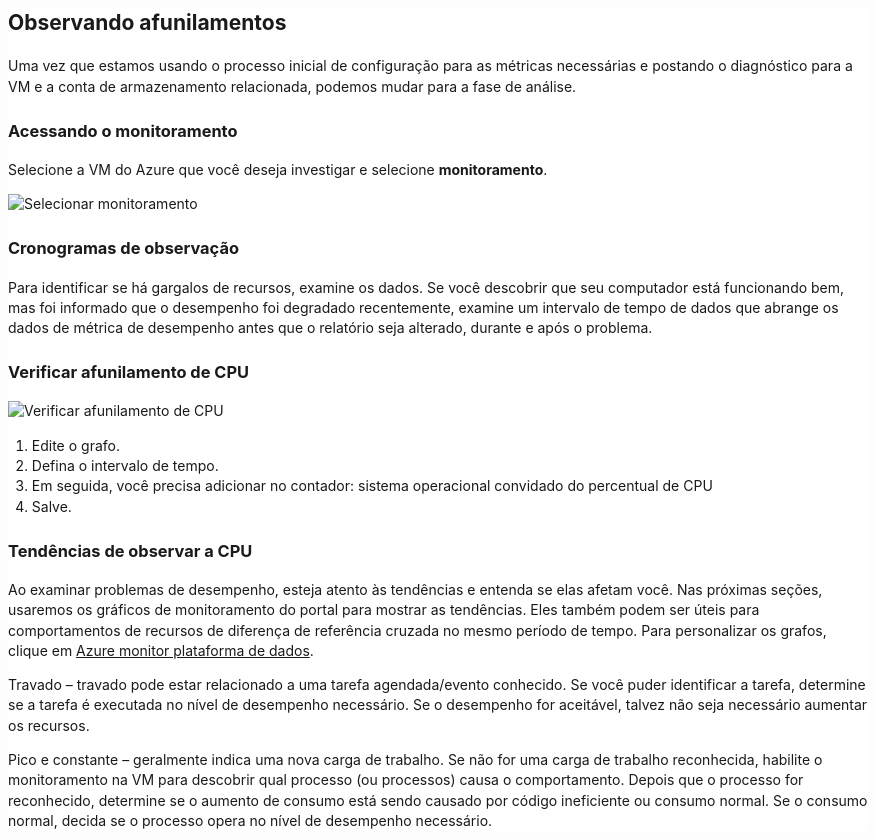 ## <a name="observing-bottlenecks"></a>Observando afunilamentos

Uma vez que estamos usando o processo inicial de configuração para as métricas necessárias e postando o diagnóstico para a VM e a conta de armazenamento relacionada, podemos mudar para a fase de análise.

### <a name="accessing-the-monitoring"></a>Acessando o monitoramento

Selecione a VM do Azure que você deseja investigar e selecione **monitoramento**.

![Selecionar monitoramento](media/troubleshoot-performance-virtual-machine-linux-windows/7-select-monitoring.png)
 
### <a name="timelines-of-observation"></a>Cronogramas de observação

Para identificar se há gargalos de recursos, examine os dados. Se você descobrir que seu computador está funcionando bem, mas foi informado que o desempenho foi degradado recentemente, examine um intervalo de tempo de dados que abrange os dados de métrica de desempenho antes que o relatório seja alterado, durante e após o problema.

### <a name="check-for-cpu-bottleneck"></a>Verificar afunilamento de CPU

![Verificar afunilamento de CPU](media/troubleshoot-performance-virtual-machine-linux-windows/8-cpu-bottleneck-time-range.png)

1. Edite o grafo.
2. Defina o intervalo de tempo.
3. Em seguida, você precisa adicionar no contador: sistema operacional convidado do percentual de CPU
4. Salve.

### <a name="cpu-observe-trends"></a>Tendências de observar a CPU

Ao examinar problemas de desempenho, esteja atento às tendências e entenda se elas afetam você. Nas próximas seções, usaremos os gráficos de monitoramento do portal para mostrar as tendências. Eles também podem ser úteis para comportamentos de recursos de diferença de referência cruzada no mesmo período de tempo. Para personalizar os grafos, clique em [Azure monitor plataforma de dados](https://docs.microsoft.com/azure/azure-monitor/platform/data-platform).

Travado – travado pode estar relacionado a uma tarefa agendada/evento conhecido. Se você puder identificar a tarefa, determine se a tarefa é executada no nível de desempenho necessário. Se o desempenho for aceitável, talvez não seja necessário aumentar os recursos.

Pico e constante – geralmente indica uma nova carga de trabalho. Se não for uma carga de trabalho reconhecida, habilite o monitoramento na VM para descobrir qual processo (ou processos) causa o comportamento. Depois que o processo for reconhecido, determine se o aumento de consumo está sendo causado por código ineficiente ou consumo normal. Se o consumo normal, decida se o processo opera no nível de desempenho necessário.
